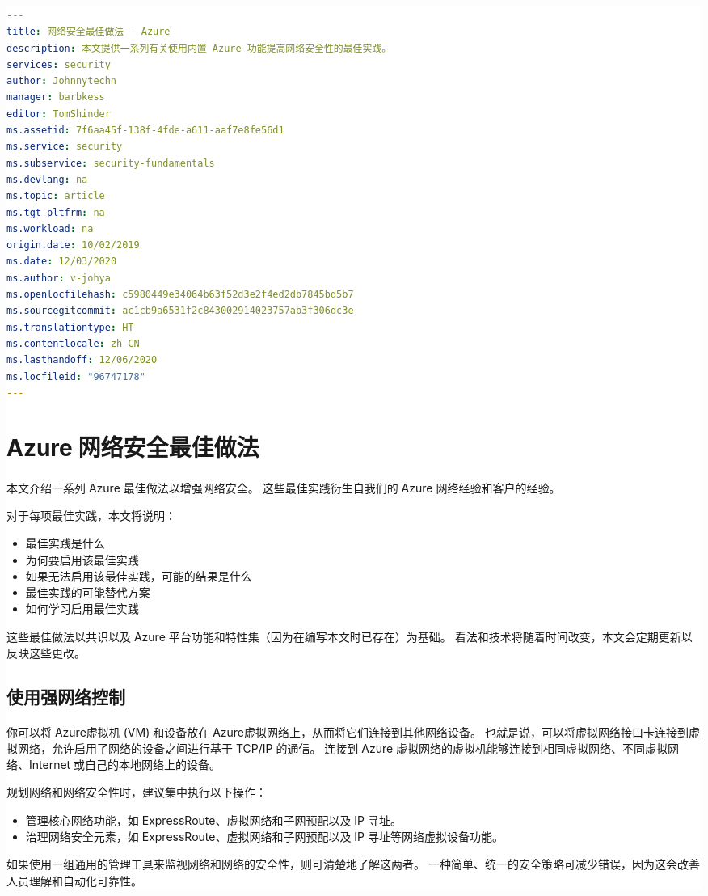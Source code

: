 ```yaml
---
title: 网络安全最佳做法 - Azure
description: 本文提供一系列有关使用内置 Azure 功能提高网络安全性的最佳实践。
services: security
author: Johnnytechn
manager: barbkess
editor: TomShinder
ms.assetid: 7f6aa45f-138f-4fde-a611-aaf7e8fe56d1
ms.service: security
ms.subservice: security-fundamentals
ms.devlang: na
ms.topic: article
ms.tgt_pltfrm: na
ms.workload: na
origin.date: 10/02/2019
ms.date: 12/03/2020
ms.author: v-johya
ms.openlocfilehash: c5980449e34064b63f52d3e2f4ed2db7845bd5b7
ms.sourcegitcommit: ac1cb9a6531f2c843002914023757ab3f306dc3e
ms.translationtype: HT
ms.contentlocale: zh-CN
ms.lasthandoff: 12/06/2020
ms.locfileid: "96747178"
---
```

# <a name="azure-best-practices-for-network-security"></a>Azure 网络安全最佳做法
本文介绍一系列 Azure 最佳做法以增强网络安全。 这些最佳实践衍生自我们的 Azure 网络经验和客户的经验。

对于每项最佳实践，本文将说明：

* 最佳实践是什么
* 为何要启用该最佳实践
* 如果无法启用该最佳实践，可能的结果是什么
* 最佳实践的可能替代方案
* 如何学习启用最佳实践

这些最佳做法以共识以及 Azure 平台功能和特性集（因为在编写本文时已存在）为基础。 看法和技术将随着时间改变，本文会定期更新以反映这些更改。

## <a name="use-strong-network-controls"></a>使用强网络控制
你可以将 [Azure虚拟机 (VM)](https://www.azure.cn/home/features/virtual-machines/) 和设备放在 [Azure虚拟网络](../../virtual-network/index.yml)上，从而将它们连接到其他网络设备。 也就是说，可以将虚拟网络接口卡连接到虚拟网络，允许启用了网络的设备之间进行基于 TCP/IP 的通信。 连接到 Azure 虚拟网络的虚拟机能够连接到相同虚拟网络、不同虚拟网络、Internet 或自己的本地网络上的设备。

规划网络和网络安全性时，建议集中执行以下操作：

- 管理核心网络功能，如 ExpressRoute、虚拟网络和子网预配以及 IP 寻址。
- 治理网络安全元素，如 ExpressRoute、虚拟网络和子网预配以及 IP 寻址等网络虚拟设备功能。

如果使用一组通用的管理工具来监视网络和网络的安全性，则可清楚地了解这两者。 一种简单、统一的安全策略可减少错误，因为这会改善人员理解和自动化可靠性。
